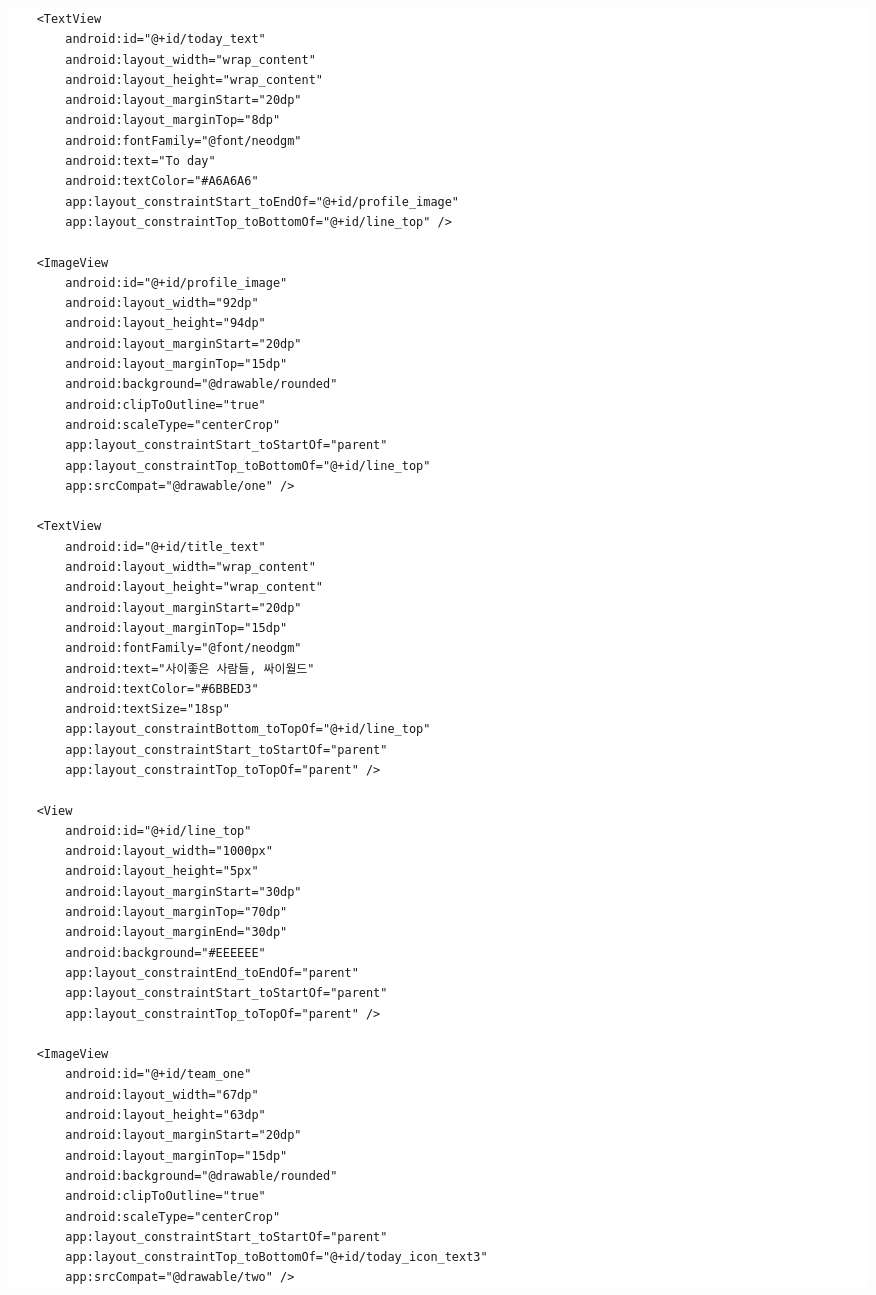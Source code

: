         <TextView
            android:id="@+id/today_text"
            android:layout_width="wrap_content"
            android:layout_height="wrap_content"
            android:layout_marginStart="20dp"
            android:layout_marginTop="8dp"
            android:fontFamily="@font/neodgm"
            android:text="To day"
            android:textColor="#A6A6A6"
            app:layout_constraintStart_toEndOf="@+id/profile_image"
            app:layout_constraintTop_toBottomOf="@+id/line_top" />

        <ImageView
            android:id="@+id/profile_image"
            android:layout_width="92dp"
            android:layout_height="94dp"
            android:layout_marginStart="20dp"
            android:layout_marginTop="15dp"
            android:background="@drawable/rounded"
            android:clipToOutline="true"
            android:scaleType="centerCrop"
            app:layout_constraintStart_toStartOf="parent"
            app:layout_constraintTop_toBottomOf="@+id/line_top"
            app:srcCompat="@drawable/one" />

        <TextView
            android:id="@+id/title_text"
            android:layout_width="wrap_content"
            android:layout_height="wrap_content"
            android:layout_marginStart="20dp"
            android:layout_marginTop="15dp"
            android:fontFamily="@font/neodgm"
            android:text="사이좋은 사람들, 싸이월드"
            android:textColor="#6BBED3"
            android:textSize="18sp"
            app:layout_constraintBottom_toTopOf="@+id/line_top"
            app:layout_constraintStart_toStartOf="parent"
            app:layout_constraintTop_toTopOf="parent" />

        <View
            android:id="@+id/line_top"
            android:layout_width="1000px"
            android:layout_height="5px"
            android:layout_marginStart="30dp"
            android:layout_marginTop="70dp"
            android:layout_marginEnd="30dp"
            android:background="#EEEEEE"
            app:layout_constraintEnd_toEndOf="parent"
            app:layout_constraintStart_toStartOf="parent"
            app:layout_constraintTop_toTopOf="parent" />

        <ImageView
            android:id="@+id/team_one"
            android:layout_width="67dp"
            android:layout_height="63dp"
            android:layout_marginStart="20dp"
            android:layout_marginTop="15dp"
            android:background="@drawable/rounded"
            android:clipToOutline="true"
            android:scaleType="centerCrop"
            app:layout_constraintStart_toStartOf="parent"
            app:layout_constraintTop_toBottomOf="@+id/today_icon_text3"
            app:srcCompat="@drawable/two" />
